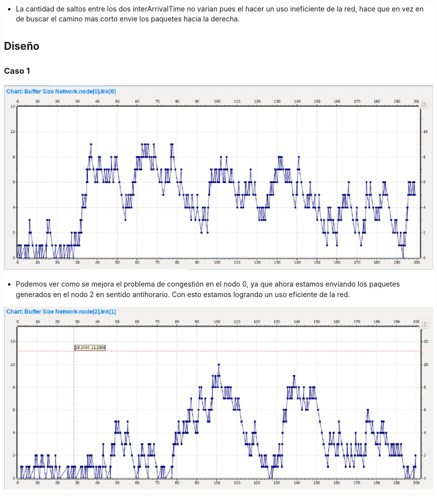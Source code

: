 - La cantidad de saltos entre los dos interArrivalTime no varian pues el hacer un uso ineficiente de la red, hace que en vez en de buscar el camino mas corto envie los paquetes hacia la derecha.


## Diseño

### Caso 1

![nodo0](img_p2/nodo0_c1.jpeg)

- Podemos ver como se mejora el problema de congestión en el nodo 0, ya que ahora estamos enviando los paquetes generados en el nodo 2 en sentido antihorario. Con esto estamos logrando un uso eficiente de la red.

![nodo2](img_p2/nodo2_c1.jpeg)
